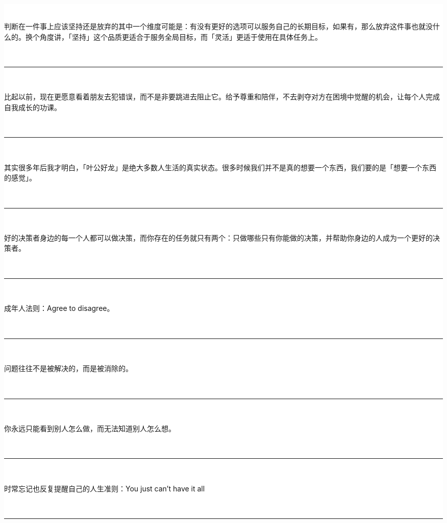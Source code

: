 <br> 

判断在一件事上应该坚持还是放弃的其中一个维度可能是：有没有更好的选项可以服务自己的长期目标，如果有，那么放弃这件事也就没什么的。换个角度讲，「坚持」这个品质更适合于服务全局目标，而「灵活」更适于使用在具体任务上。

<br>

---

<br> 

比起以前，现在更愿意看着朋友去犯错误，而不是非要跳进去阻止它。给予尊重和陪伴，不去剥夺对方在困境中觉醒的机会，让每个人完成自我成长的功课。

<br>

---

<br> 

其实很多年后我才明白，「叶公好龙」是绝大多数人生活的真实状态。很多时候我们并不是真的想要一个东西，我们要的是「想要一个东西的感觉」。

<br>

---

<br> 

好的决策者身边的每一个人都可以做决策，而你存在的任务就只有两个：只做哪些只有你能做的决策，并帮助你身边的人成为一个更好的决策者。

<br>

---

<br> 

成年人法则：Agree to disagree。 

<br>

---

<br> 

问题往往不是被解决的，而是被消除的。

<br>

---

<br> 

你永远只能看到别人怎么做，而无法知道别人怎么想。

<br>

---

<br> 

时常忘记也反复提醒自己的人生准则：You just can’t have it all

<br>

---
